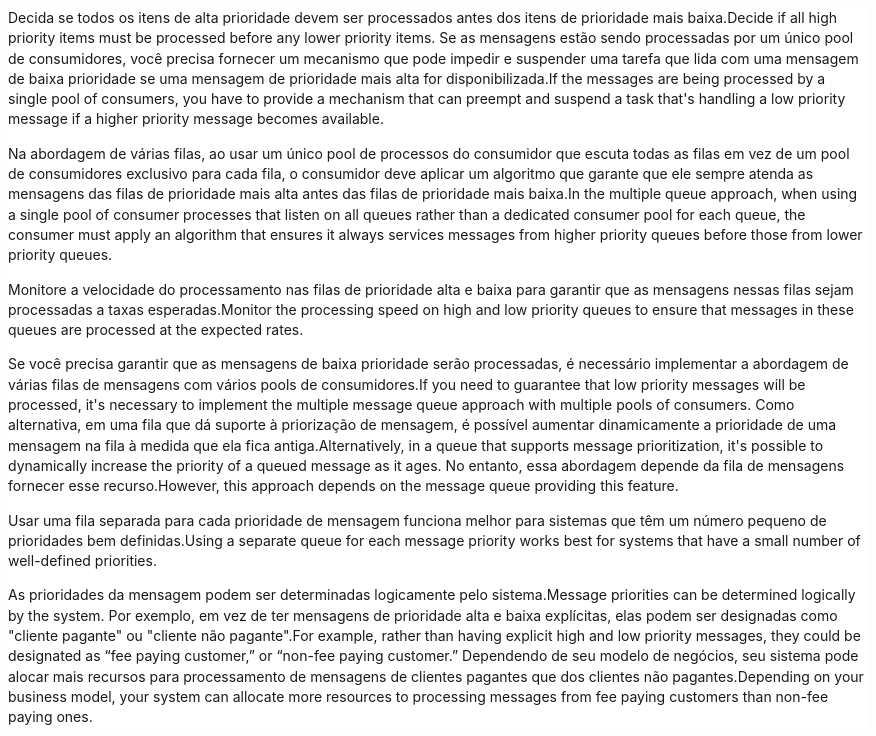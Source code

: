 <span data-ttu-id="9e8cc-144">Decida se todos os itens de alta prioridade devem ser processados antes dos itens de prioridade mais baixa.</span><span class="sxs-lookup"><span data-stu-id="9e8cc-144">Decide if all high priority items must be processed before any lower priority items.</span></span> <span data-ttu-id="9e8cc-145">Se as mensagens estão sendo processadas por um único pool de consumidores, você precisa fornecer um mecanismo que pode impedir e suspender uma tarefa que lida com uma mensagem de baixa prioridade se uma mensagem de prioridade mais alta for disponibilizada.</span><span class="sxs-lookup"><span data-stu-id="9e8cc-145">If the messages are being processed by a single pool of consumers, you have to provide a mechanism that can preempt and suspend a task that's handling a low priority message if a higher priority message becomes available.</span></span>

<span data-ttu-id="9e8cc-146">Na abordagem de várias filas, ao usar um único pool de processos do consumidor que escuta todas as filas em vez de um pool de consumidores exclusivo para cada fila, o consumidor deve aplicar um algoritmo que garante que ele sempre atenda as mensagens das filas de prioridade mais alta antes das filas de prioridade mais baixa.</span><span class="sxs-lookup"><span data-stu-id="9e8cc-146">In the multiple queue approach, when using a single pool of consumer processes that listen on all queues rather than a dedicated consumer pool for each queue, the consumer must apply an algorithm that ensures it always services messages from higher priority queues before those from lower priority queues.</span></span>

<span data-ttu-id="9e8cc-147">Monitore a velocidade do processamento nas filas de prioridade alta e baixa para garantir que as mensagens nessas filas sejam processadas a taxas esperadas.</span><span class="sxs-lookup"><span data-stu-id="9e8cc-147">Monitor the processing speed on high and low priority queues to ensure that messages in these queues are processed at the expected rates.</span></span>

<span data-ttu-id="9e8cc-148">Se você precisa garantir que as mensagens de baixa prioridade serão processadas, é necessário implementar a abordagem de várias filas de mensagens com vários pools de consumidores.</span><span class="sxs-lookup"><span data-stu-id="9e8cc-148">If you need to guarantee that low priority messages will be processed, it's necessary to implement the multiple message queue approach with multiple pools of consumers.</span></span> <span data-ttu-id="9e8cc-149">Como alternativa, em uma fila que dá suporte à priorização de mensagem, é possível aumentar dinamicamente a prioridade de uma mensagem na fila à medida que ela fica antiga.</span><span class="sxs-lookup"><span data-stu-id="9e8cc-149">Alternatively, in a queue that supports message prioritization, it's possible to dynamically increase the priority of a queued message as it ages.</span></span> <span data-ttu-id="9e8cc-150">No entanto, essa abordagem depende da fila de mensagens fornecer esse recurso.</span><span class="sxs-lookup"><span data-stu-id="9e8cc-150">However, this approach depends on the message queue providing this feature.</span></span>

<span data-ttu-id="9e8cc-151">Usar uma fila separada para cada prioridade de mensagem funciona melhor para sistemas que têm um número pequeno de prioridades bem definidas.</span><span class="sxs-lookup"><span data-stu-id="9e8cc-151">Using a separate queue for each message priority works best for systems that have a small number of well-defined priorities.</span></span>

<span data-ttu-id="9e8cc-152">As prioridades da mensagem podem ser determinadas logicamente pelo sistema.</span><span class="sxs-lookup"><span data-stu-id="9e8cc-152">Message priorities can be determined logically by the system.</span></span> <span data-ttu-id="9e8cc-153">Por exemplo, em vez de ter mensagens de prioridade alta e baixa explícitas, elas podem ser designadas como "cliente pagante" ou "cliente não pagante".</span><span class="sxs-lookup"><span data-stu-id="9e8cc-153">For example, rather than having explicit high and low priority messages, they could be designated as “fee paying customer,” or “non-fee paying customer.”</span></span> <span data-ttu-id="9e8cc-154">Dependendo de seu modelo de negócios, seu sistema pode alocar mais recursos para processamento de mensagens de clientes pagantes que dos clientes não pagantes.</span><span class="sxs-lookup"><span data-stu-id="9e8cc-154">Depending on your business model, your system can allocate more resources to processing messages from fee paying customers than non-fee paying ones.</span></span>
